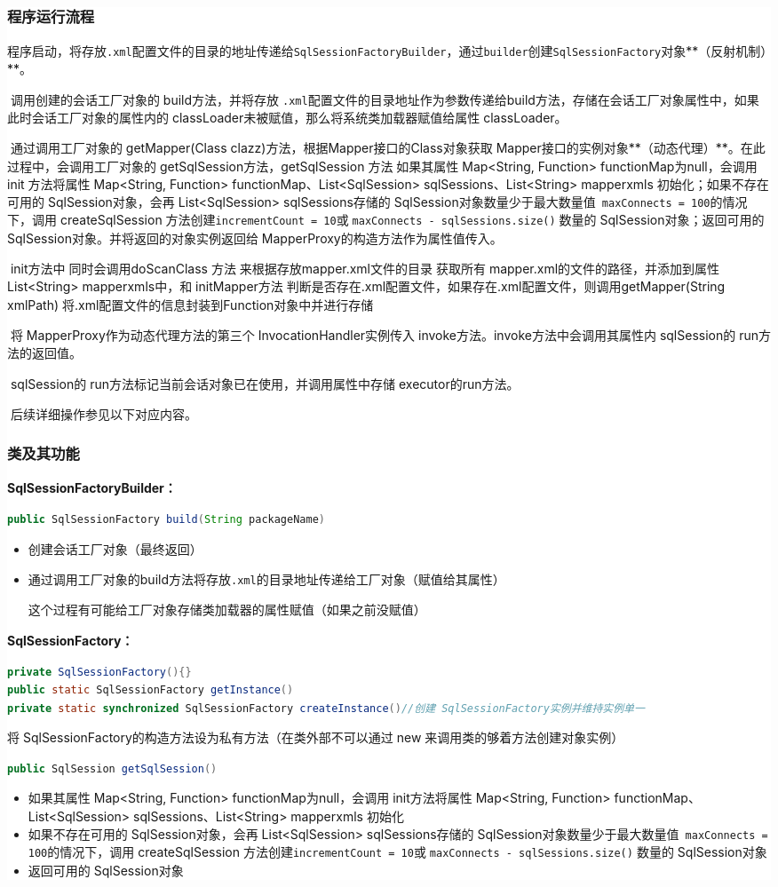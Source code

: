 ### 程序运行流程

​		程序启动，将存放`.xml`配置文件的目录的地址传递给`SqlSessionFactoryBuilder`，通过`builder`创建`SqlSessionFactory`对象**（反射机制）**。

​		调用创建的会话工厂对象的 build方法，并将存放 `.xml`配置文件的目录地址作为参数传递给build方法，存储在会话工厂对象属性中，如果此时会话工厂对象的属性内的 classLoader未被赋值，那么将系统类加载器赋值给属性 classLoader。

​		通过调用工厂对象的 getMapper(Class clazz)方法，根据Mapper接口的Class对象获取 Mapper接口的实例对象**（动态代理）**。在此过程中，会调用工厂对象的 getSqlSession方法，getSqlSession 方法 如果其属性 Map<String, Function> functionMap为null，会调用 init 方法将属性 Map<String, Function> functionMap、List\<SqlSession> sqlSessions、List\<String> mapperxmls 初始化；如果不存在可用的 SqlSession对象，会再 List\<SqlSession> sqlSessions存储的 SqlSession对象数量少于最大数量值` maxConnects = 100`的情况下，调用 createSqlSession 方法创建`incrementCount = 10`或 `maxConnects - sqlSessions.size()` 数量的 SqlSession对象；返回可用的 SqlSession对象。并将返回的对象实例返回给 MapperProxy的构造方法作为属性值传入。

​		init方法中 同时会调用doScanClass 方法 来根据存放mapper.xml文件的目录 获取所有 mapper.xml的文件的路径，并添加到属性List\<String> mapperxmls中，和 initMapper方法 判断是否存在.xml配置文件，如果存在.xml配置文件，则调用getMapper(String xmlPath) 将.xml配置文件的信息封装到Function对象中并进行存储

​		将 MapperProxy作为动态代理方法的第三个 InvocationHandler实例传入 invoke方法。invoke方法中会调用其属性内 sqlSession的 run方法的返回值。

​		sqlSession的 run方法标记当前会话对象已在使用，并调用属性中存储 executor的run方法。

​		后续详细操作参见以下对应内容。

### 类及其功能

**SqlSessionFactoryBuilder：**

```java
public SqlSessionFactory build(String packageName)
```

* 创建会话工厂对象（最终返回）

* 通过调用工厂对象的build方法将存放`.xml`的目录地址传递给工厂对象（赋值给其属性）

  这个过程有可能给工厂对象存储类加载器的属性赋值（如果之前没赋值）

**SqlSessionFactory：**

```java
private SqlSessionFactory(){}
public static SqlSessionFactory getInstance()
private static synchronized SqlSessionFactory createInstance()//创建 SqlSessionFactory实例并维持实例单一
```

将 SqlSessionFactory的构造方法设为私有方法（在类外部不可以通过 new 来调用类的够着方法创建对象实例）

```java
public SqlSession getSqlSession()
```

* 如果其属性 Map<String, Function> functionMap为null，会调用 init方法将属性 Map<String, Function> functionMap、List\<SqlSession> sqlSessions、List\<String> mapperxmls 初始化
* 如果不存在可用的 SqlSession对象，会再 List\<SqlSession> sqlSessions存储的 SqlSession对象数量少于最大数量值` maxConnects = 100`的情况下，调用 createSqlSession 方法创建`incrementCount = 10`或 `maxConnects - sqlSessions.size()` 数量的 SqlSession对象
* 返回可用的 SqlSession对象
